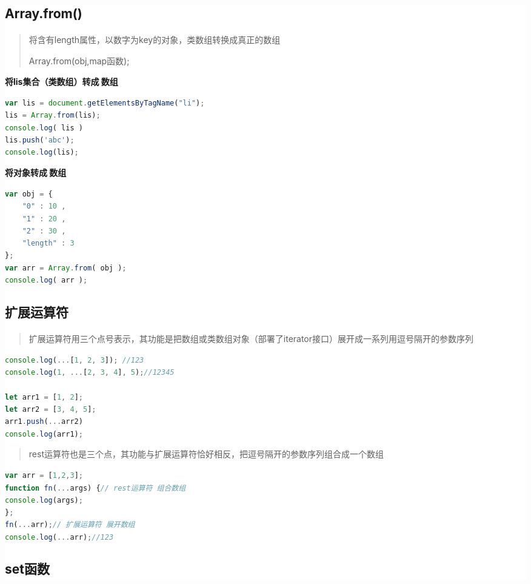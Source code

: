 ## Array.from()

> 将含有length属性，以数字为key的对象，类数组转换成真正的数组
>
> Array.from(obj,map函数);

**将lis集合（类数组）转成 数组**

```javascript
var lis = document.getElementsByTagName("li");
lis = Array.from(lis);
console.log( lis )
lis.push('abc');
console.log(lis);
```

**将对象转成 数组**

```javascript
var obj = {
    "0" : 10 ,
    "1" : 20 ,
    "2" : 30 ,
    "length" : 3
};
var arr = Array.from( obj );
console.log( arr );
```

## 扩展运算符

> 扩展运算符用三个点号表示，其功能是把数组或类数组对象（部署了iterator接口）展开成一系列用逗号隔开的参数序列

```javascript
console.log(...[1, 2, 3]); //123
console.log(1, ...[2, 3, 4], 5);//12345

let arr1 = [1, 2];
let arr2 = [3, 4, 5];       
arr1.push(...arr2)
console.log(arr1); 
```

> rest运算符也是三个点，其功能与扩展运算符恰好相反，把逗号隔开的参数序列组合成一个数组

```javascript
var arr = [1,2,3];
function fn(...args) {// rest运算符 组合数组
console.log(args);
};
fn(...arr);// 扩展运算符 展开数组
console.log(...arr);//123
```

## set函数
